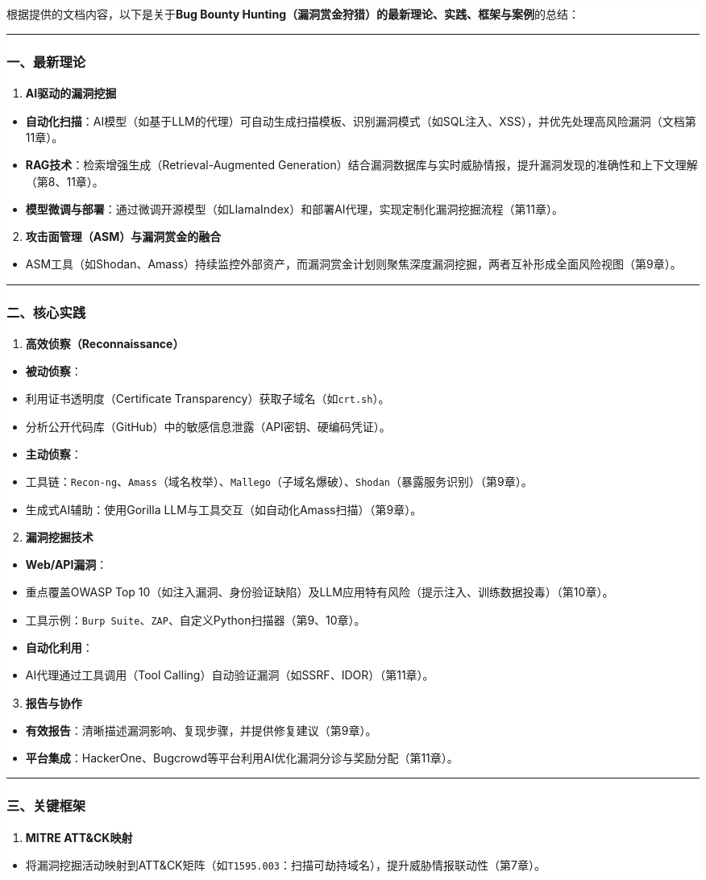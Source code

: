 根据提供的文档内容，以下是关于**Bug Bounty Hunting（漏洞赏金狩猎）的最新理论、实践、框架与案例**的总结：

---

### **一、最新理论**

1. **AI驱动的漏洞挖掘**

- **自动化扫描**：AI模型（如基于LLM的代理）可自动生成扫描模板、识别漏洞模式（如SQL注入、XSS），并优先处理高风险漏洞（文档第11章）。

- **RAG技术**：检索增强生成（Retrieval-Augmented Generation）结合漏洞数据库与实时威胁情报，提升漏洞发现的准确性和上下文理解（第8、11章）。

- **模型微调与部署**：通过微调开源模型（如LlamaIndex）和部署AI代理，实现定制化漏洞挖掘流程（第11章）。

2. **攻击面管理（ASM）与漏洞赏金的融合**

- ASM工具（如Shodan、Amass）持续监控外部资产，而漏洞赏金计划则聚焦深度漏洞挖掘，两者互补形成全面风险视图（第9章）。

---

### **二、核心实践**

1. **高效侦察（Reconnaissance）**

- **被动侦察**：

- 利用证书透明度（Certificate Transparency）获取子域名（如`crt.sh`）。

- 分析公开代码库（GitHub）中的敏感信息泄露（API密钥、硬编码凭证）。

- **主动侦察**：

- 工具链：`Recon-ng`、`Amass`（域名枚举）、`Mallego`（子域名爆破）、`Shodan`（暴露服务识别）（第9章）。

- 生成式AI辅助：使用Gorilla LLM与工具交互（如自动化Amass扫描）（第9章）。

2. **漏洞挖掘技术**

- **Web/API漏洞**：

- 重点覆盖OWASP Top 10（如注入漏洞、身份验证缺陷）及LLM应用特有风险（提示注入、训练数据投毒）（第10章）。

- 工具示例：`Burp Suite`、`ZAP`、自定义Python扫描器（第9、10章）。

- **自动化利用**：

- AI代理通过工具调用（Tool Calling）自动验证漏洞（如SSRF、IDOR）（第11章）。

3. **报告与协作**

- **有效报告**：清晰描述漏洞影响、复现步骤，并提供修复建议（第9章）。

- **平台集成**：HackerOne、Bugcrowd等平台利用AI优化漏洞分诊与奖励分配（第11章）。

---

### **三、关键框架**

1. **MITRE ATT&CK映射**

- 将漏洞挖掘活动映射到ATT&CK矩阵（如`T1595.003`：扫描可劫持域名），提升威胁情报联动性（第7章）。
